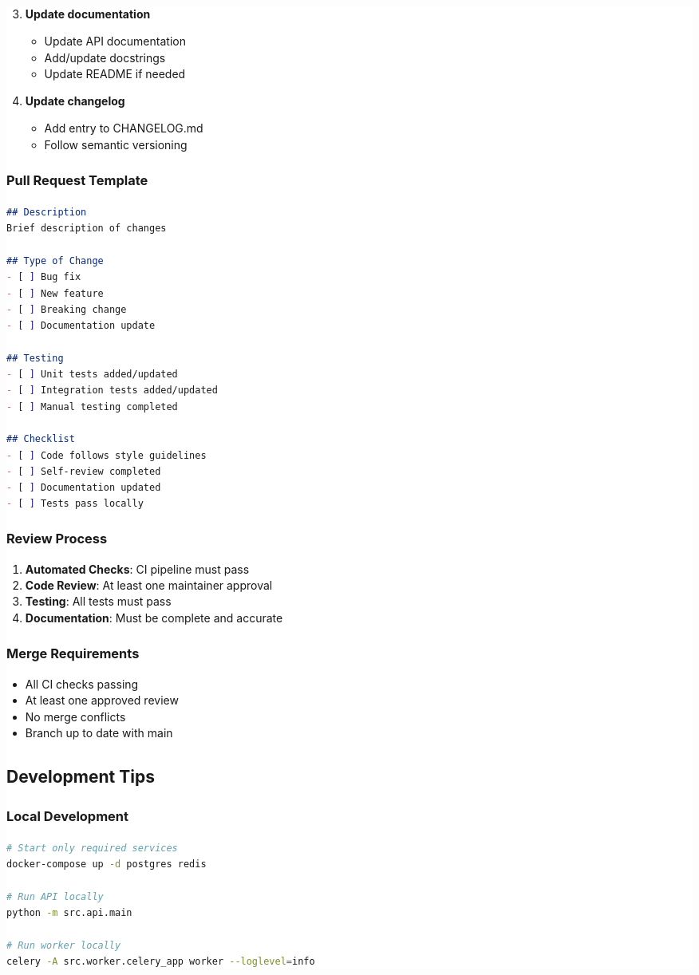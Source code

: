3. **Update documentation**
   - Update API documentation
   - Add/update docstrings
   - Update README if needed

4. **Update changelog**
   - Add entry to CHANGELOG.md
   - Follow semantic versioning

### Pull Request Template

```markdown
## Description
Brief description of changes

## Type of Change
- [ ] Bug fix
- [ ] New feature
- [ ] Breaking change
- [ ] Documentation update

## Testing
- [ ] Unit tests added/updated
- [ ] Integration tests added/updated
- [ ] Manual testing completed

## Checklist
- [ ] Code follows style guidelines
- [ ] Self-review completed
- [ ] Documentation updated
- [ ] Tests pass locally
```

### Review Process

1. **Automated Checks**: CI pipeline must pass
2. **Code Review**: At least one maintainer approval
3. **Testing**: All tests must pass
4. **Documentation**: Must be complete and accurate

### Merge Requirements

- All CI checks passing
- At least one approved review
- No merge conflicts
- Branch up to date with main

## Development Tips

### Local Development

```bash
# Start only required services
docker-compose up -d postgres redis

# Run API locally
python -m src.api.main

# Run worker locally
celery -A src.worker.celery_app worker --loglevel=info
```
